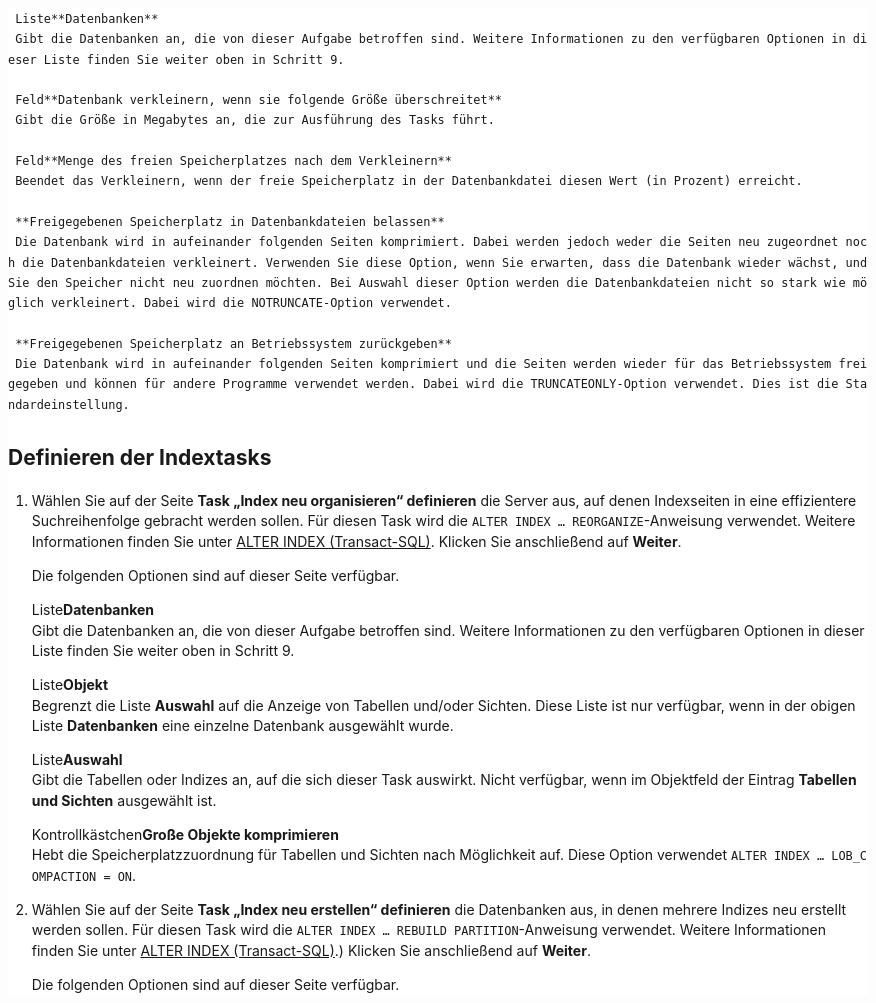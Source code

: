      Liste**Datenbanken**   
     Gibt die Datenbanken an, die von dieser Aufgabe betroffen sind. Weitere Informationen zu den verfügbaren Optionen in dieser Liste finden Sie weiter oben in Schritt 9.  
  
     Feld**Datenbank verkleinern, wenn sie folgende Größe überschreitet**   
     Gibt die Größe in Megabytes an, die zur Ausführung des Tasks führt.  
  
     Feld**Menge des freien Speicherplatzes nach dem Verkleinern**   
     Beendet das Verkleinern, wenn der freie Speicherplatz in der Datenbankdatei diesen Wert (in Prozent) erreicht.  
  
     **Freigegebenen Speicherplatz in Datenbankdateien belassen**  
     Die Datenbank wird in aufeinander folgenden Seiten komprimiert. Dabei werden jedoch weder die Seiten neu zugeordnet noch die Datenbankdateien verkleinert. Verwenden Sie diese Option, wenn Sie erwarten, dass die Datenbank wieder wächst, und Sie den Speicher nicht neu zuordnen möchten. Bei Auswahl dieser Option werden die Datenbankdateien nicht so stark wie möglich verkleinert. Dabei wird die NOTRUNCATE-Option verwendet.  
  
     **Freigegebenen Speicherplatz an Betriebssystem zurückgeben**  
     Die Datenbank wird in aufeinander folgenden Seiten komprimiert und die Seiten werden wieder für das Betriebssystem freigegeben und können für andere Programme verwendet werden. Dabei wird die TRUNCATEONLY-Option verwendet. Dies ist die Standardeinstellung.  
  
## <a name="define-the-index-tasks"></a>Definieren der Indextasks  
  
1.  Wählen Sie auf der Seite **Task „Index neu organisieren“ definieren** die Server aus, auf denen Indexseiten in eine effizientere Suchreihenfolge gebracht werden sollen. Für diesen Task wird die `ALTER INDEX … REORGANIZE`-Anweisung verwendet. Weitere Informationen finden Sie unter [ALTER INDEX &#40;Transact-SQL&#41;](../../t-sql/statements/alter-index-transact-sql.md). Klicken Sie anschließend auf **Weiter**.  
  
     Die folgenden Optionen sind auf dieser Seite verfügbar.  
  
     Liste**Datenbanken**   
     Gibt die Datenbanken an, die von dieser Aufgabe betroffen sind. Weitere Informationen zu den verfügbaren Optionen in dieser Liste finden Sie weiter oben in Schritt 9.  
  
     Liste**Objekt**   
     Begrenzt die Liste **Auswahl** auf die Anzeige von Tabellen und/oder Sichten. Diese Liste ist nur verfügbar, wenn in der obigen Liste **Datenbanken** eine einzelne Datenbank ausgewählt wurde.  
  
     Liste**Auswahl**   
     Gibt die Tabellen oder Indizes an, auf die sich dieser Task auswirkt. Nicht verfügbar, wenn im Objektfeld der Eintrag **Tabellen und Sichten** ausgewählt ist.  
  
     Kontrollkästchen**Große Objekte komprimieren**   
     Hebt die Speicherplatzzuordnung für Tabellen und Sichten nach Möglichkeit auf. Diese Option verwendet `ALTER INDEX … LOB_COMPACTION = ON`.  
  
2.  Wählen Sie auf der Seite **Task „Index neu erstellen“ definieren** die Datenbanken aus, in denen mehrere Indizes neu erstellt werden sollen. Für diesen Task wird die `ALTER INDEX … REBUILD PARTITION`-Anweisung verwendet. Weitere Informationen finden Sie unter [ALTER INDEX &#40;Transact-SQL&#41;](../../t-sql/statements/alter-index-transact-sql.md).) Klicken Sie anschließend auf **Weiter**.  
  
     Die folgenden Optionen sind auf dieser Seite verfügbar.  
  
